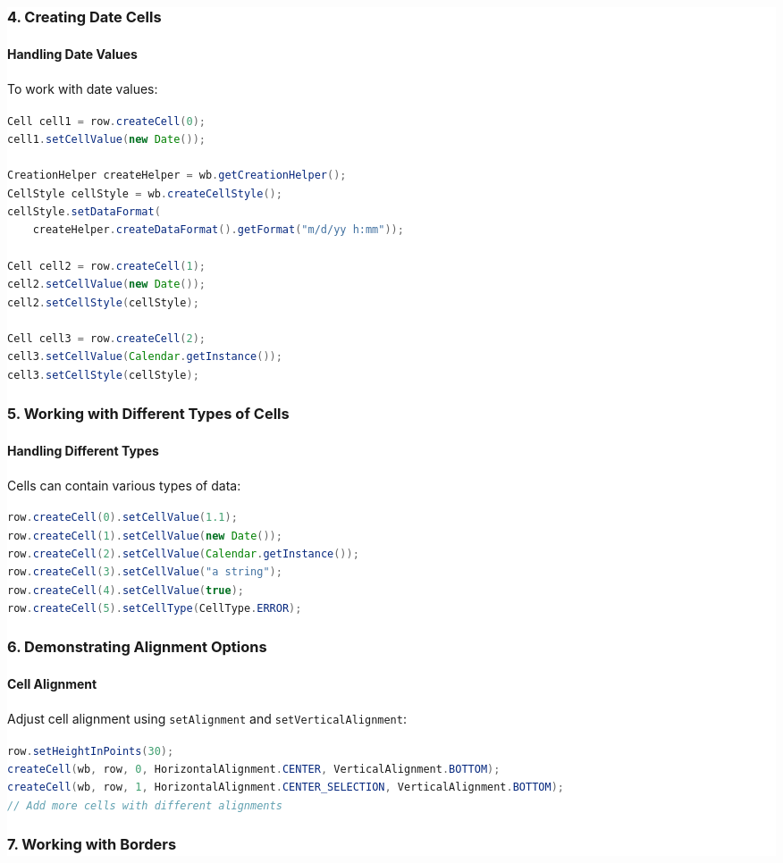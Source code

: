 ### 4. Creating Date Cells

#### Handling Date Values

To work with date values:

```java
Cell cell1 = row.createCell(0);
cell1.setCellValue(new Date());

CreationHelper createHelper = wb.getCreationHelper();
CellStyle cellStyle = wb.createCellStyle();
cellStyle.setDataFormat(
    createHelper.createDataFormat().getFormat("m/d/yy h:mm"));

Cell cell2 = row.createCell(1);
cell2.setCellValue(new Date());
cell2.setCellStyle(cellStyle);

Cell cell3 = row.createCell(2);
cell3.setCellValue(Calendar.getInstance());
cell3.setCellStyle(cellStyle);
```

### 5. Working with Different Types of Cells

#### Handling Different Types

Cells can contain various types of data:

```java
row.createCell(0).setCellValue(1.1);
row.createCell(1).setCellValue(new Date());
row.createCell(2).setCellValue(Calendar.getInstance());
row.createCell(3).setCellValue("a string");
row.createCell(4).setCellValue(true);
row.createCell(5).setCellType(CellType.ERROR);
```

### 6. Demonstrating Alignment Options

#### Cell Alignment

Adjust cell alignment using `setAlignment` and `setVerticalAlignment`:

```java
row.setHeightInPoints(30);
createCell(wb, row, 0, HorizontalAlignment.CENTER, VerticalAlignment.BOTTOM);
createCell(wb, row, 1, HorizontalAlignment.CENTER_SELECTION, VerticalAlignment.BOTTOM);
// Add more cells with different alignments
```

### 7. Working with Borders
